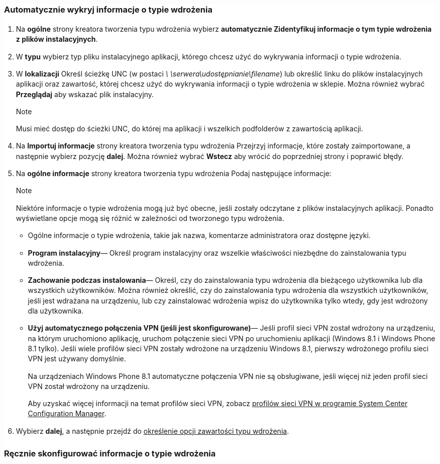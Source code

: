 ### <a name="automatically-detect-deployment-type-information"></a>Automatycznie wykryj informacje o typie wdrożenia  

1.  Na **ogólne** strony kreatora tworzenia typu wdrożenia wybierz **automatycznie Zidentyfikuj informacje o tym typie wdrożenia z plików instalacyjnych**.  

2.  W **typu** wybierz typ pliku instalacyjnego aplikacji, którego chcesz użyć do wykrywania informacji o typie wdrożenia.  

3.  W **lokalizacji** Określ ścieżkę UNC (w postaci  *\\ \\serwera\\udostępnianie\\filename*) lub określić linku do plików instalacyjnych aplikacji oraz zawartość, której chcesz użyć do wykrywania informacji o typie wdrożenia w sklepie. Można również wybrać **Przeglądaj** aby wskazać plik instalacyjny.  

    > [!NOTE]  
    >  Musi mieć dostęp do ścieżki UNC, do której ma aplikacji i wszelkich podfolderów z zawartością aplikacji.  

4.  Na **Importuj informacje** strony kreatora tworzenia typu wdrożenia Przejrzyj informacje, które zostały zaimportowane, a następnie wybierz pozycję **dalej**. Można również wybrać **Wstecz** aby wrócić do poprzedniej strony i poprawić błędy.  

5.  Na **ogólne informacje** strony kreatora tworzenia typu wdrożenia Podaj następujące informacje:  

    > [!NOTE]  
    >  Niektóre informacje o typie wdrożenia mogą już być obecne, jeśli zostały odczytane z plików instalacyjnych aplikacji. Ponadto wyświetlane opcje mogą się różnić w zależności od tworzonego typu wdrożenia.  

    -   Ogólne informacje o typie wdrożenia, takie jak nazwa, komentarze administratora oraz dostępne języki.  

    -   **Program instalacyjny**— Określ program instalacyjny oraz wszelkie właściwości niezbędne do zainstalowania typu wdrożenia.  

    -   **Zachowanie podczas instalowania**— Określ, czy do zainstalowania typu wdrożenia dla bieżącego użytkownika lub dla wszystkich użytkowników. Można również określić, czy do zainstalowania typu wdrożenia dla wszystkich użytkowników, jeśli jest wdrażana na urządzeniu, lub czy zainstalować wdrożenia wpisz do użytkownika tylko wtedy, gdy jest wdrożony dla użytkownika.  

    -   **Użyj automatycznego połączenia VPN (jeśli jest skonfigurowane)**— Jeśli profil sieci VPN został wdrożony na urządzeniu, na którym uruchomiono aplikację, uruchom połączenie sieci VPN po uruchomieniu aplikacji (Windows 8.1 i Windows Phone 8.1 tylko). Jeśli wiele profilów sieci VPN zostały wdrożone na urządzeniu Windows 8.1, pierwszy wdrożonego profilu sieci VPN jest używany domyślnie.  

         Na urządzeniach Windows Phone 8.1 automatyczne połączenia VPN nie są obsługiwane, jeśli więcej niż jeden profil sieci VPN został wdrożony na urządzeniu.  

         Aby uzyskać więcej informacji na temat profilów sieci VPN, zobacz [profilów sieci VPN w programie System Center Configuration Manager](../../protect/deploy-use/vpn-profiles.md).  

6.  Wybierz **dalej**, a następnie przejdź do [określenie opcji zawartości typu wdrożenia](/sccm/apps/deploy-use/create-applications#specify-content-options-for-the-deployment-type).  

### <a name="manually-set-up-the-deployment-type-information"></a>Ręcznie skonfigurować informacje o typie wdrożenia  
